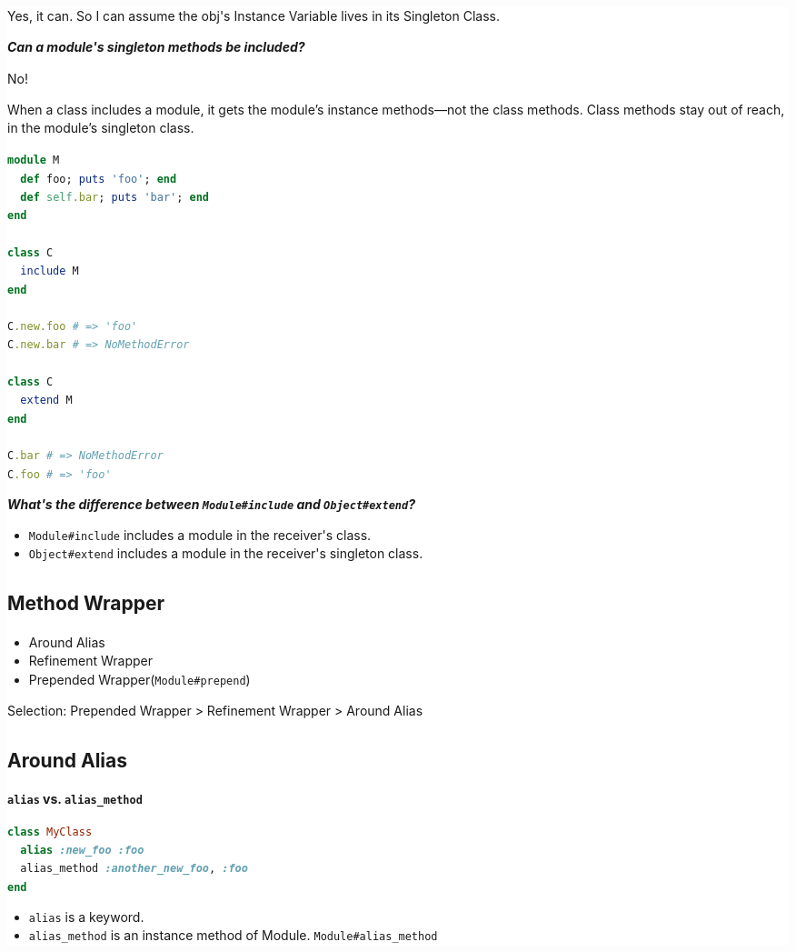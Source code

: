 Yes, it can. So I can assume the obj's Instance Variable lives in its Singleton Class.

***Can a module's singleton methods be included?***

No!

When a class includes a module, it gets the module’s instance methods—not the class methods. Class methods stay out of reach, in the module’s singleton class.

```ruby
module M
  def foo; puts 'foo'; end
  def self.bar; puts 'bar'; end
end

class C
  include M
end

C.new.foo # => 'foo'
C.new.bar # => NoMethodError

class C
  extend M
end

C.bar # => NoMethodError
C.foo # => 'foo'
```

***What's the difference between `Module#include` and `Object#extend`?***

+ `Module#include` includes a module in the receiver's class.
+ `Object#extend` includes a module in the receiver's singleton class.


## Method Wrapper

+ Around Alias
+ Refinement Wrapper
+ Prepended Wrapper(`Module#prepend`)

Selection: Prepended Wrapper > Refinement Wrapper > Around Alias

## Around Alias

**`alias` vs. `alias_method`**

```ruby
class MyClass
  alias :new_foo :foo
  alias_method :another_new_foo, :foo
end
```

+ `alias` is a keyword.
+ `alias_method` is an instance method of Module. `Module#alias_method`
